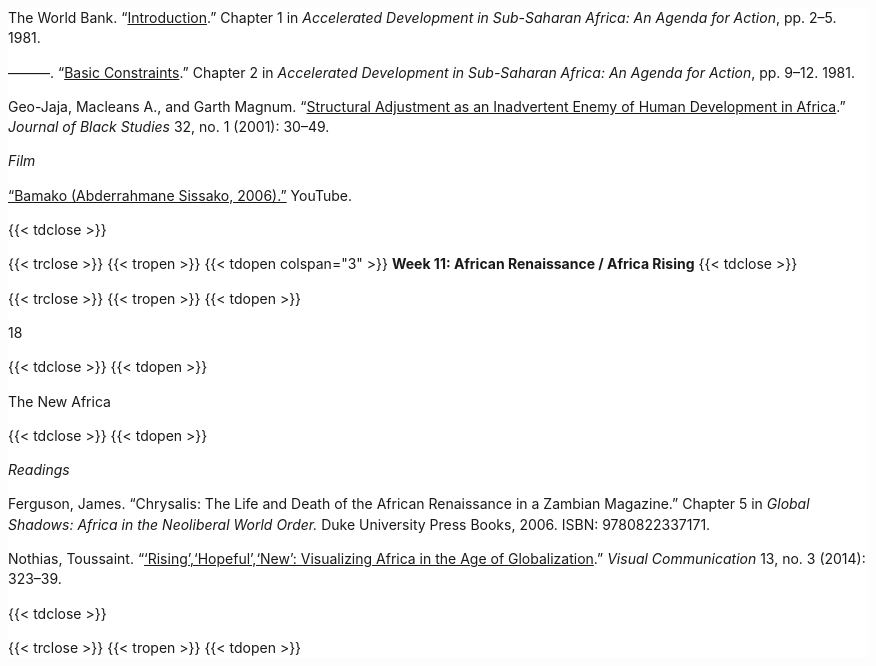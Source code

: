The World Bank. “[Introduction](http://documents.worldbank.org/curated/en/702471468768312009/Accelerated-development-in-sub-Saharan-Africa-an-agenda-for-action).” Chapter 1 in _Accelerated Development in Sub-Saharan Africa: An Agenda for Action_, pp. 2–5. 1981.

———. “[Basic Constraints](http://documents.worldbank.org/curated/en/702471468768312009/Accelerated-development-in-sub-Saharan-Africa-an-agenda-for-action).” Chapter 2 in _Accelerated Development in Sub-Saharan Africa: An Agenda for Action_, pp. 9–12. 1981. 

Geo-Jaja, Macleans A., and Garth Magnum. “[Structural Adjustment as an Inadvertent Enemy of Human Development in Africa](https://www.jstor.org/stable/2668013?seq=1#page_scan_tab_contents).” _Journal of Black Studies_ 32, no. 1 (2001): 30–49.

_Film_

[“Bamako (Abderrahmane Sissako, 2006).”](https://www.youtube.com/watch?v=Fj1OPaDvBH4) YouTube.


{{< tdclose >}}

{{< trclose >}}
{{< tropen >}}
{{< tdopen colspan="3" >}}
**Week 11: African Renaissance / Africa Rising**
{{< tdclose >}}

{{< trclose >}}
{{< tropen >}}
{{< tdopen >}}


18


{{< tdclose >}}
{{< tdopen >}}


The New Africa


{{< tdclose >}}
{{< tdopen >}}


_Readings_ 

Ferguson, James. “Chrysalis: The Life and Death of the African Renaissance in a Zambian Magazine.” Chapter 5 in _Global Shadows: Africa in the Neoliberal World Order._ Duke University Press Books, 2006. ISBN: 9780822337171.

Nothias, Toussaint. “[‘Rising’,‘Hopeful’,‘New’: Visualizing Africa in the Age of Globalization](https://journals.sagepub.com/doi/abs/10.1177/1470357214530063).” _Visual Communication_ 13, no. 3 (2014): 323–39.


{{< tdclose >}}

{{< trclose >}}
{{< tropen >}}
{{< tdopen >}}


